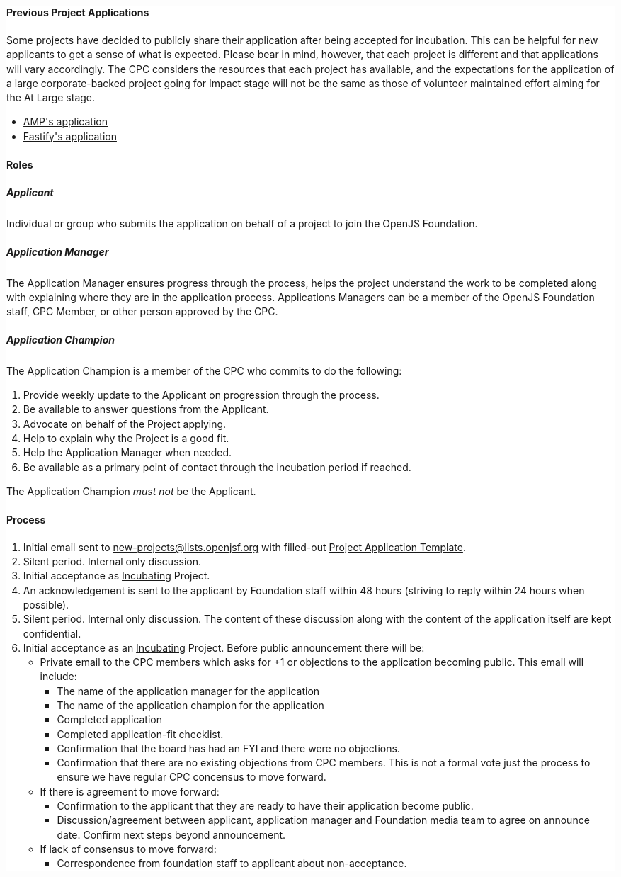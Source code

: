 #### Previous Project Applications

Some projects have decided to publicly share their application after being accepted for incubation. This can be helpful for new applicants to get a sense of what is expected. Please bear in mind, however, that each project is different and that applications will vary accordingly. The CPC considers the resources that each project has available, and the expectations for the application of a large corporate-backed project going for Impact stage will not be the same as those of volunteer maintained effort aiming for the At Large stage.

* [AMP's application](https://gist.github.com/tobie/b5ce633d2622ca4f28e8374d9de8bdf5)
* [Fastify's application](https://gist.github.com/mcollina/beb83b8bc594ae506e11c83aef9c537d)


#### Roles

##### Applicant

Individual or group who submits the application on behalf of a project to join the OpenJS Foundation.

##### Application Manager

The Application Manager ensures progress through the process, helps the project understand the work to be 
completed along with explaining where they are in the application process. Applications Managers can be a
member of the OpenJS Foundation staff, CPC Member, or other person approved by the CPC.

##### Application Champion

The Application Champion is a member of the CPC who commits to do the following:

1. Provide weekly update to the Applicant on progression through the process.
1. Be available to answer questions from the Applicant.
1. Advocate on behalf of the Project applying.
1. Help to explain why the Project is a good fit.
1. Help the Application Manager when needed.
1. Be available as a primary point of contact through the incubation period if reached.

The Application Champion *must not* be the Applicant.

#### Process

1. Initial email sent to new-projects@lists.openjsf.org with filled-out [Project Application Template](./NEW_PROJECT_APPLICATION.md).
1. Silent period. Internal only discussion.
1. Initial acceptance as [Incubating] Project.
1. An acknowledgement is sent to the applicant by Foundation staff within 48 hours (striving to reply within 24 hours when possible).
1. Silent period. Internal only discussion. The content of these discussion along with the content of the application itself are kept confidential.
1. Initial acceptance as an [Incubating] Project. Before public announcement there will be:
   * Private email to the CPC members which asks for +1 or objections to the application becoming public. This email will include:
     * The name of the application manager for the application
     * The name of the application champion for the application
     * Completed application 
     * Completed application-fit checklist.
     * Confirmation that the board has had an FYI and there were no objections.
     * Confirmation that there are no existing objections from CPC members.
     This is not a formal vote just the process to ensure we have regular CPC concensus to move forward.
   * If there is agreement to move forward:
     * Confirmation to the applicant that they are ready to have their application become public.
     * Discussion/agreement between applicant, application manager and Foundation media team to agree on announce date.
       Confirm next steps beyond announcement. 
   * If lack of consensus to move forward:
      * Correspondence from foundation staff to applicant about non-acceptance.

[Incubating]: #incubating